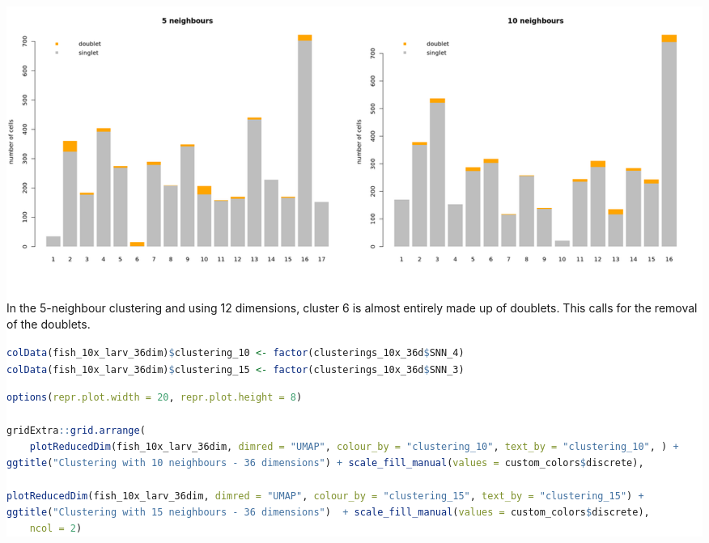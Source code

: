 ```R
```


![png](output_122_0.png)


In the 5-neighbour clustering and using 12 dimensions, cluster 6 is almost entirely made up of doublets. This calls for the removal of the doublets.


```R
colData(fish_10x_larv_36dim)$clustering_10 <- factor(clusterings_10x_36d$SNN_4)
colData(fish_10x_larv_36dim)$clustering_15 <- factor(clusterings_10x_36d$SNN_3)
```


```R
options(repr.plot.width = 20, repr.plot.height = 8)

gridExtra::grid.arrange(
    plotReducedDim(fish_10x_larv_36dim, dimred = "UMAP", colour_by = "clustering_10", text_by = "clustering_10", ) + 
ggtitle("Clustering with 10 neighbours - 36 dimensions") + scale_fill_manual(values = custom_colors$discrete),

plotReducedDim(fish_10x_larv_36dim, dimred = "UMAP", colour_by = "clustering_15", text_by = "clustering_15") + 
ggtitle("Clustering with 15 neighbours - 36 dimensions")  + scale_fill_manual(values = custom_colors$discrete),
    ncol = 2)    
```

